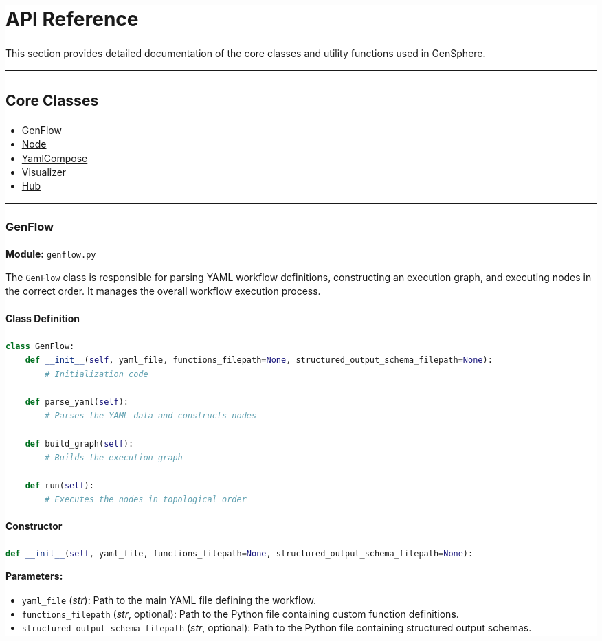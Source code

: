 # API Reference

This section provides detailed documentation of the core classes and utility functions used in GenSphere.

---

## Core Classes

- [GenFlow](#genflow)
- [Node](#node)
- [YamlCompose](#yamlcompose)
- [Visualizer](#visualizer)
- [Hub](#hub)


---

### GenFlow

**Module:** `genflow.py`

The `GenFlow` class is responsible for parsing YAML workflow definitions, constructing an execution graph, and executing nodes in the correct order. It manages the overall workflow execution process.

#### Class Definition

```python
class GenFlow:
    def __init__(self, yaml_file, functions_filepath=None, structured_output_schema_filepath=None):
        # Initialization code

    def parse_yaml(self):
        # Parses the YAML data and constructs nodes

    def build_graph(self):
        # Builds the execution graph

    def run(self):
        # Executes the nodes in topological order
```

#### Constructor

```python
def __init__(self, yaml_file, functions_filepath=None, structured_output_schema_filepath=None):
```

**Parameters:**

- `yaml_file` (_str_): Path to the main YAML file defining the workflow.
- `functions_filepath` (_str_, optional): Path to the Python file containing custom function definitions.
- `structured_output_schema_filepath` (_str_, optional): Path to the Python file containing structured output schemas.
